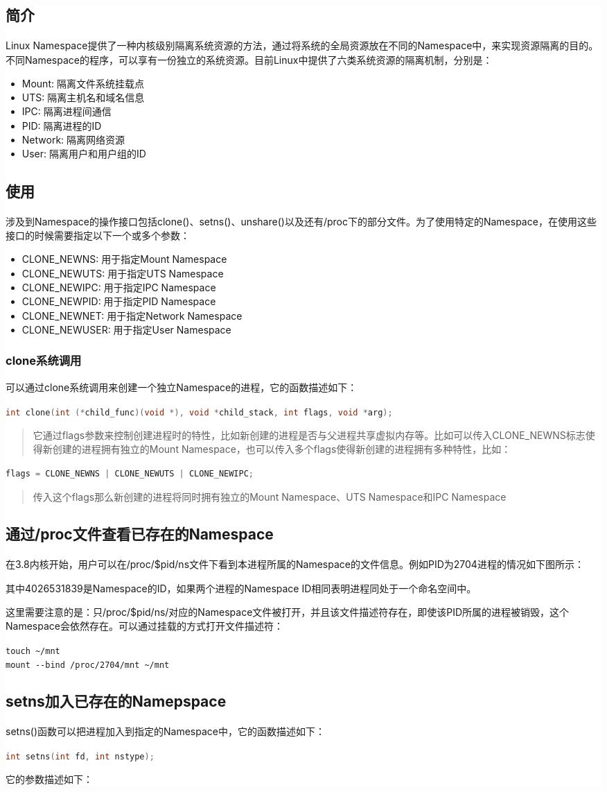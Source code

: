 ## 简介
Linux Namespace提供了一种内核级别隔离系统资源的方法，通过将系统的全局资源放在不同的Namespace中，来实现资源隔离的目的。不同Namespace的程序，可以享有一份独立的系统资源。目前Linux中提供了六类系统资源的隔离机制，分别是：

* Mount: 隔离文件系统挂载点
* UTS: 隔离主机名和域名信息
* IPC: 隔离进程间通信
* PID: 隔离进程的ID
* Network: 隔离网络资源
* User: 隔离用户和用户组的ID

## 使用
涉及到Namespace的操作接口包括clone()、setns()、unshare()以及还有/proc下的部分文件。为了使用特定的Namespace，在使用这些接口的时候需要指定以下一个或多个参数：

* CLONE_NEWNS: 用于指定Mount Namespace
* CLONE_NEWUTS: 用于指定UTS Namespace
* CLONE_NEWIPC: 用于指定IPC Namespace
* CLONE_NEWPID: 用于指定PID Namespace
* CLONE_NEWNET: 用于指定Network Namespace
* CLONE_NEWUSER: 用于指定User Namespace

### clone系统调用
可以通过clone系统调用来创建一个独立Namespace的进程，它的函数描述如下：
````C
int clone(int (*child_func)(void *), void *child_stack, int flags, void *arg);
````

> 它通过flags参数来控制创建进程时的特性，比如新创建的进程是否与父进程共享虚拟内存等。比如可以传入CLONE_NEWNS标志使得新创建的进程拥有独立的Mount Namespace，也可以传入多个flags使得新创建的进程拥有多种特性，比如：

````C
flags = CLONE_NEWNS | CLONE_NEWUTS | CLONE_NEWIPC;
````
> 传入这个flags那么新创建的进程将同时拥有独立的Mount Namespace、UTS Namespace和IPC Namespace


## 通过/proc文件查看已存在的Namespace
在3.8内核开始，用户可以在/proc/$pid/ns文件下看到本进程所属的Namespace的文件信息。例如PID为2704进程的情况如下图所示：


其中4026531839是Namespace的ID，如果两个进程的Namespace ID相同表明进程同处于一个命名空间中。

这里需要注意的是：只/proc/$pid/ns/对应的Namespace文件被打开，并且该文件描述符存在，即使该PID所属的进程被销毁，这个Namespace会依然存在。可以通过挂载的方式打开文件描述符：
````
touch ~/mnt
mount --bind /proc/2704/mnt ~/mnt
````

## setns加入已存在的Namepspace
setns()函数可以把进程加入到指定的Namespace中，它的函数描述如下：
````c
int setns(int fd, int nstype);
````
它的参数描述如下：
